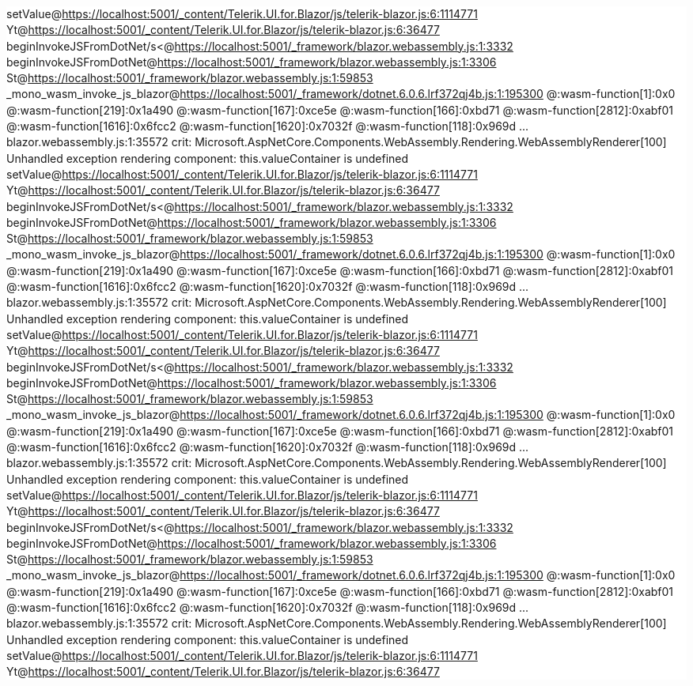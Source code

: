 setValue@[https://localhost:5001/_content/Telerik.UI.for.Blazor/js/telerik-blazor.js:6:1114771](https://localhost:5001/_content/Telerik.UI.for.Blazor/js/telerik-blazor.js:6:1114771) Yt@[https://localhost:5001/_content/Telerik.UI.for.Blazor/js/telerik-blazor.js:6:36477](https://localhost:5001/_content/Telerik.UI.for.Blazor/js/telerik-blazor.js:6:36477) beginInvokeJSFromDotNet/s<@[https://localhost:5001/_framework/blazor.webassembly.js:1:3332](https://localhost:5001/_framework/blazor.webassembly.js:1:3332) beginInvokeJSFromDotNet@[https://localhost:5001/_framework/blazor.webassembly.js:1:3306](https://localhost:5001/_framework/blazor.webassembly.js:1:3306) St@[https://localhost:5001/_framework/blazor.webassembly.js:1:59853](https://localhost:5001/_framework/blazor.webassembly.js:1:59853) _mono_wasm_invoke_js_blazor@[https://localhost:5001/_framework/dotnet.6.0.6.lrf372qj4b.js:1:195300](https://localhost:5001/_framework/dotnet.6.0.6.lrf372qj4b.js:1:195300) @:wasm-function[1]:0x0 @:wasm-function[219]:0x1a490 @:wasm-function[167]:0xce5e @:wasm-function[166]:0xbd71 @:wasm-function[2812]:0xabf01 @:wasm-function[1616]:0x6fcc2 @:wasm-function[1620]:0x7032f @:wasm-function[118]:0x969d ... blazor.webassembly.js:1:35572 crit: Microsoft.AspNetCore.Components.WebAssembly.Rendering.WebAssemblyRenderer[100] Unhandled exception rendering component: this.valueContainer is undefined setValue@[https://localhost:5001/_content/Telerik.UI.for.Blazor/js/telerik-blazor.js:6:1114771](https://localhost:5001/_content/Telerik.UI.for.Blazor/js/telerik-blazor.js:6:1114771) Yt@[https://localhost:5001/_content/Telerik.UI.for.Blazor/js/telerik-blazor.js:6:36477](https://localhost:5001/_content/Telerik.UI.for.Blazor/js/telerik-blazor.js:6:36477) beginInvokeJSFromDotNet/s<@[https://localhost:5001/_framework/blazor.webassembly.js:1:3332](https://localhost:5001/_framework/blazor.webassembly.js:1:3332) beginInvokeJSFromDotNet@[https://localhost:5001/_framework/blazor.webassembly.js:1:3306](https://localhost:5001/_framework/blazor.webassembly.js:1:3306) St@[https://localhost:5001/_framework/blazor.webassembly.js:1:59853](https://localhost:5001/_framework/blazor.webassembly.js:1:59853) _mono_wasm_invoke_js_blazor@[https://localhost:5001/_framework/dotnet.6.0.6.lrf372qj4b.js:1:195300](https://localhost:5001/_framework/dotnet.6.0.6.lrf372qj4b.js:1:195300) @:wasm-function[1]:0x0 @:wasm-function[219]:0x1a490 @:wasm-function[167]:0xce5e @:wasm-function[166]:0xbd71 @:wasm-function[2812]:0xabf01 @:wasm-function[1616]:0x6fcc2 @:wasm-function[1620]:0x7032f @:wasm-function[118]:0x969d ... blazor.webassembly.js:1:35572 crit: Microsoft.AspNetCore.Components.WebAssembly.Rendering.WebAssemblyRenderer[100] Unhandled exception rendering component: this.valueContainer is undefined setValue@[https://localhost:5001/_content/Telerik.UI.for.Blazor/js/telerik-blazor.js:6:1114771](https://localhost:5001/_content/Telerik.UI.for.Blazor/js/telerik-blazor.js:6:1114771) Yt@[https://localhost:5001/_content/Telerik.UI.for.Blazor/js/telerik-blazor.js:6:36477](https://localhost:5001/_content/Telerik.UI.for.Blazor/js/telerik-blazor.js:6:36477) beginInvokeJSFromDotNet/s<@[https://localhost:5001/_framework/blazor.webassembly.js:1:3332](https://localhost:5001/_framework/blazor.webassembly.js:1:3332) beginInvokeJSFromDotNet@[https://localhost:5001/_framework/blazor.webassembly.js:1:3306](https://localhost:5001/_framework/blazor.webassembly.js:1:3306) St@[https://localhost:5001/_framework/blazor.webassembly.js:1:59853](https://localhost:5001/_framework/blazor.webassembly.js:1:59853) _mono_wasm_invoke_js_blazor@[https://localhost:5001/_framework/dotnet.6.0.6.lrf372qj4b.js:1:195300](https://localhost:5001/_framework/dotnet.6.0.6.lrf372qj4b.js:1:195300) @:wasm-function[1]:0x0 @:wasm-function[219]:0x1a490 @:wasm-function[167]:0xce5e @:wasm-function[166]:0xbd71 @:wasm-function[2812]:0xabf01 @:wasm-function[1616]:0x6fcc2 @:wasm-function[1620]:0x7032f @:wasm-function[118]:0x969d ... blazor.webassembly.js:1:35572 crit: Microsoft.AspNetCore.Components.WebAssembly.Rendering.WebAssemblyRenderer[100] Unhandled exception rendering component: this.valueContainer is undefined setValue@[https://localhost:5001/_content/Telerik.UI.for.Blazor/js/telerik-blazor.js:6:1114771](https://localhost:5001/_content/Telerik.UI.for.Blazor/js/telerik-blazor.js:6:1114771) Yt@[https://localhost:5001/_content/Telerik.UI.for.Blazor/js/telerik-blazor.js:6:36477](https://localhost:5001/_content/Telerik.UI.for.Blazor/js/telerik-blazor.js:6:36477) beginInvokeJSFromDotNet/s<@[https://localhost:5001/_framework/blazor.webassembly.js:1:3332](https://localhost:5001/_framework/blazor.webassembly.js:1:3332) beginInvokeJSFromDotNet@[https://localhost:5001/_framework/blazor.webassembly.js:1:3306](https://localhost:5001/_framework/blazor.webassembly.js:1:3306) St@[https://localhost:5001/_framework/blazor.webassembly.js:1:59853](https://localhost:5001/_framework/blazor.webassembly.js:1:59853) _mono_wasm_invoke_js_blazor@[https://localhost:5001/_framework/dotnet.6.0.6.lrf372qj4b.js:1:195300](https://localhost:5001/_framework/dotnet.6.0.6.lrf372qj4b.js:1:195300) @:wasm-function[1]:0x0 @:wasm-function[219]:0x1a490 @:wasm-function[167]:0xce5e @:wasm-function[166]:0xbd71 @:wasm-function[2812]:0xabf01 @:wasm-function[1616]:0x6fcc2 @:wasm-function[1620]:0x7032f @:wasm-function[118]:0x969d ... blazor.webassembly.js:1:35572 crit: Microsoft.AspNetCore.Components.WebAssembly.Rendering.WebAssemblyRenderer[100] Unhandled exception rendering component: this.valueContainer is undefined setValue@[https://localhost:5001/_content/Telerik.UI.for.Blazor/js/telerik-blazor.js:6:1114771](https://localhost:5001/_content/Telerik.UI.for.Blazor/js/telerik-blazor.js:6:1114771) Yt@[https://localhost:5001/_content/Telerik.UI.for.Blazor/js/telerik-blazor.js:6:36477](https://localhost:5001/_content/Telerik.UI.for.Blazor/js/telerik-blazor.js:6:36477)